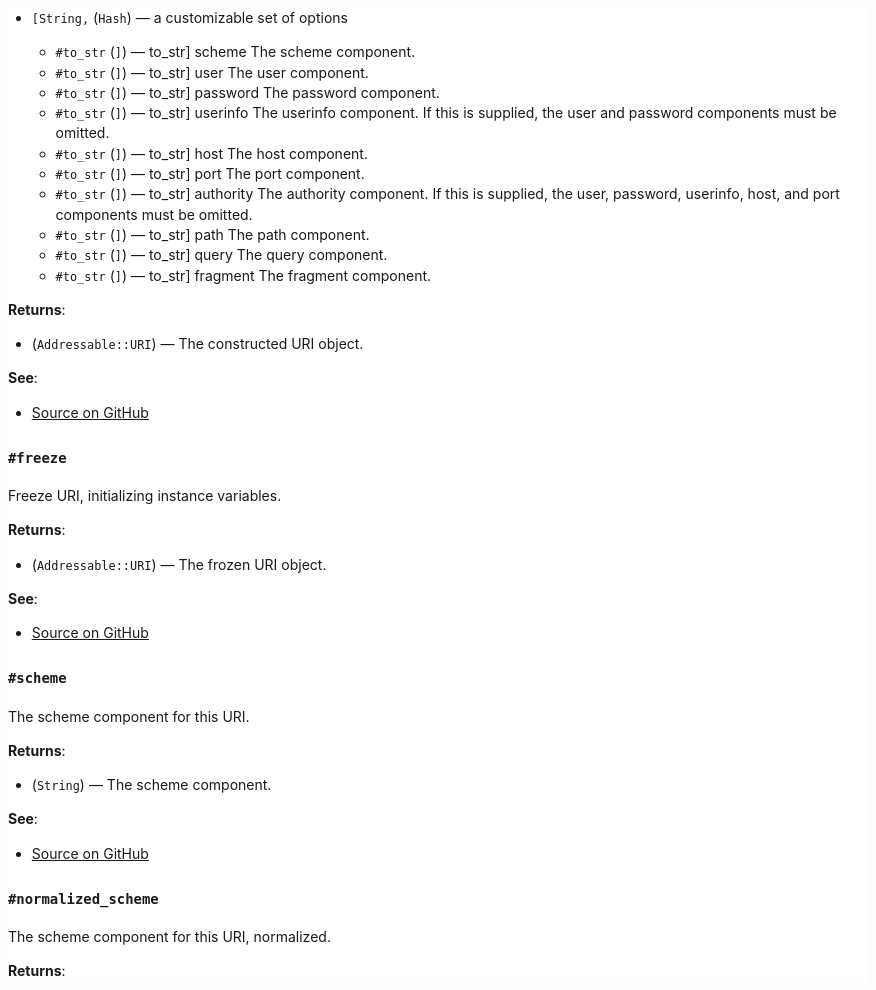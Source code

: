 - `[String,` (`Hash`) — a customizable set of options
  
  - `#to_str` (`]`) — to_str] scheme The scheme component.
  - `#to_str` (`]`) — to_str] user The user component.
  - `#to_str` (`]`) — to_str] password The password component.
  - `#to_str` (`]`) — to_str] userinfo
The userinfo component. If this is supplied, the user and password
components must be omitted.
  - `#to_str` (`]`) — to_str] host The host component.
  - `#to_str` (`]`) — to_str] port The port component.
  - `#to_str` (`]`) — to_str] authority
The authority component. If this is supplied, the user, password,
userinfo, host, and port components must be omitted.
  - `#to_str` (`]`) — to_str] path The path component.
  - `#to_str` (`]`) — to_str] query The query component.
  - `#to_str` (`]`) — to_str] fragment The fragment component.

**Returns**:

- (`Addressable::URI`) — The constructed URI object.


**See**:
- [Source on GitHub](https://github.com/sporkmonger/addressable/blob/master/lib/addressable/uri.rb#L781)

### `#freeze`

Freeze URI, initializing instance variables.

**Returns**:

- (`Addressable::URI`) — The frozen URI object.


**See**:
- [Source on GitHub](https://github.com/sporkmonger/addressable/blob/master/lib/addressable/uri.rb#L818)

### `#scheme`

The scheme component for this URI.

**Returns**:

- (`String`) — The scheme component.


**See**:
- [Source on GitHub](https://github.com/sporkmonger/addressable/blob/master/lib/addressable/uri.rb#L838)

### `#normalized_scheme`

The scheme component for this URI, normalized.

**Returns**:
